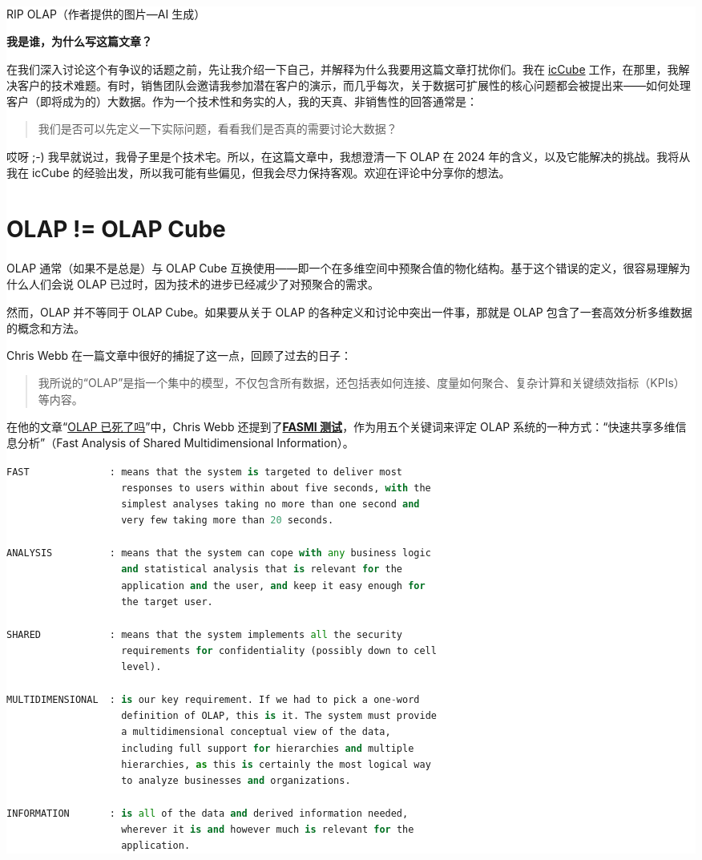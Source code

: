RIP OLAP（作者提供的图片—AI 生成）

**我是谁，为什么写这篇文章？**

在我们深入讨论这个有争议的话题之前，先让我介绍一下自己，并解释为什么我要用这篇文章打扰你们。我在 [icCube](https://www.iccube.com/about) 工作，在那里，我解决客户的技术难题。有时，销售团队会邀请我参加潜在客户的演示，而几乎每次，关于数据可扩展性的核心问题都会被提出来——如何处理客户（即将成为的）大数据。作为一个技术性和务实的人，我的天真、非销售性的回答通常是：

> 我们是否可以先定义一下实际问题，看看我们是否真的需要讨论大数据？

哎呀 ;-) 我早就说过，我骨子里是个技术宅。所以，在这篇文章中，我想澄清一下 OLAP 在 2024 年的含义，以及它能解决的挑战。我将从我在 icCube 的经验出发，所以我可能有些偏见，但我会尽力保持客观。欢迎在评论中分享你的想法。

# OLAP != OLAP Cube

OLAP 通常（如果不是总是）与 OLAP Cube 互换使用——即一个在多维空间中预聚合值的物化结构。基于这个错误的定义，很容易理解为什么人们会说 OLAP 已过时，因为技术的进步已经减少了对预聚合的需求。

然而，OLAP 并不等同于 OLAP Cube。如果要从关于 OLAP 的各种定义和讨论中突出一件事，那就是 OLAP 包含了一套高效分析多维数据的概念和方法。

Chris Webb 在一篇文章中很好的捕捉了这一点，回顾了过去的日子：

> 我所说的“OLAP”是指一个集中的模型，不仅包含所有数据，还包括表如何连接、度量如何聚合、复杂计算和关键绩效指标（KPIs）等内容。

在他的文章“[OLAP 已死了吗](https://blog.crossjoin.co.uk/2015/11/18/webinar-recording-is-olap-dead/)”中，Chris Webb 还提到了[**FASMI 测试**](https://web.archive.org/web/20100106080548/http://www.olapreport.com/FASMI.HTM)，作为用五个关键词来评定 OLAP 系统的一种方式：“快速共享多维信息分析”（Fast Analysis of Shared Multidimensional Information）。

```py
FAST              : means that the system is targeted to deliver most
                    responses to users within about five seconds, with the
                    simplest analyses taking no more than one second and
                    very few taking more than 20 seconds.

ANALYSIS          : means that the system can cope with any business logic 
                    and statistical analysis that is relevant for the
                    application and the user, and keep it easy enough for
                    the target user.

SHARED            : means that the system implements all the security
                    requirements for confidentiality (possibly down to cell
                    level).

MULTIDIMENSIONAL  : is our key requirement. If we had to pick a one-word
                    definition of OLAP, this is it. The system must provide
                    a multidimensional conceptual view of the data,
                    including full support for hierarchies and multiple
                    hierarchies, as this is certainly the most logical way
                    to analyze businesses and organizations.

INFORMATION       : is all of the data and derived information needed,
                    wherever it is and however much is relevant for the
                    application.
```
